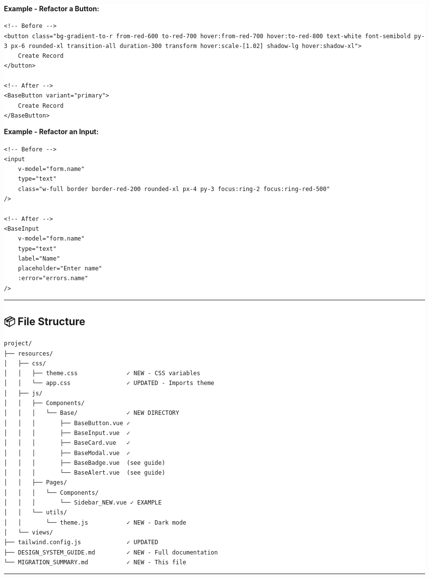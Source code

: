 **Example - Refactor a Button:**
```vue
<!-- Before -->
<button class="bg-gradient-to-r from-red-600 to-red-700 hover:from-red-700 hover:to-red-800 text-white font-semibold py-3 px-6 rounded-xl transition-all duration-300 transform hover:scale-[1.02] shadow-lg hover:shadow-xl">
    Create Record
</button>

<!-- After -->
<BaseButton variant="primary">
    Create Record
</BaseButton>
```

**Example - Refactor an Input:**
```vue
<!-- Before -->
<input
    v-model="form.name"
    type="text"
    class="w-full border border-red-200 rounded-xl px-4 py-3 focus:ring-2 focus:ring-red-500"
/>

<!-- After -->
<BaseInput
    v-model="form.name"
    type="text"
    label="Name"
    placeholder="Enter name"
    :error="errors.name"
/>
```

---

## 📦 File Structure

```
project/
├── resources/
│   ├── css/
│   │   ├── theme.css              ✓ NEW - CSS variables
│   │   └── app.css                ✓ UPDATED - Imports theme
│   ├── js/
│   │   ├── Components/
│   │   │   └── Base/              ✓ NEW DIRECTORY
│   │   │       ├── BaseButton.vue ✓
│   │   │       ├── BaseInput.vue  ✓
│   │   │       ├── BaseCard.vue   ✓
│   │   │       ├── BaseModal.vue  ✓
│   │   │       ├── BaseBadge.vue  (see guide)
│   │   │       └── BaseAlert.vue  (see guide)
│   │   ├── Pages/
│   │   │   └── Components/
│   │   │       └── Sidebar_NEW.vue ✓ EXAMPLE
│   │   └── utils/
│   │       └── theme.js           ✓ NEW - Dark mode
│   └── views/
├── tailwind.config.js             ✓ UPDATED
├── DESIGN_SYSTEM_GUIDE.md         ✓ NEW - Full documentation
└── MIGRATION_SUMMARY.md           ✓ NEW - This file
```

---
